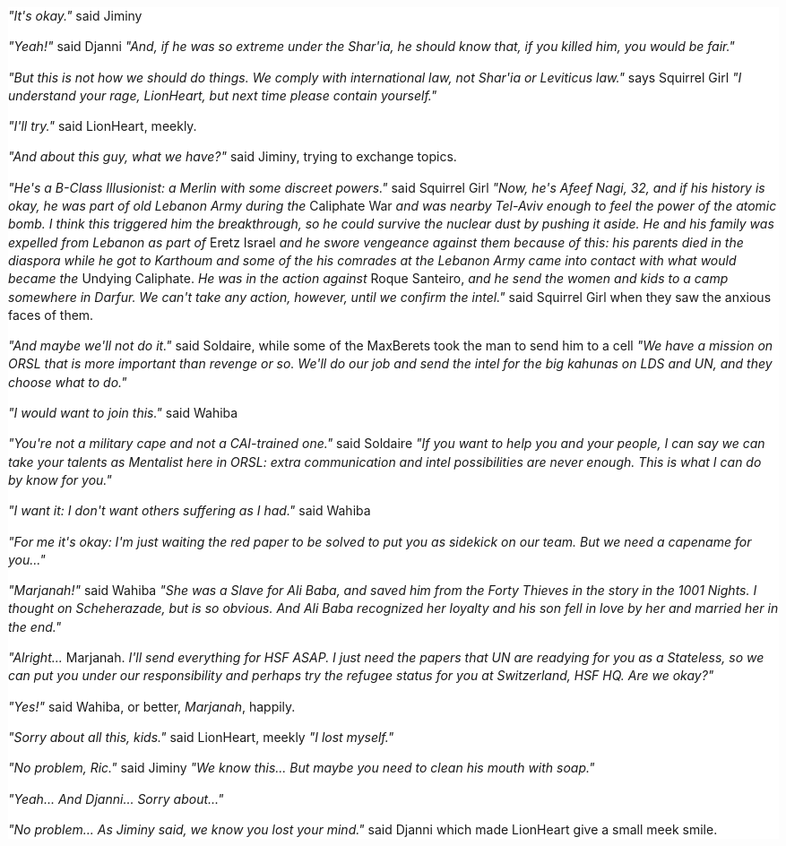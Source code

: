 _"It's okay."_ said Jiminy

_"Yeah!"_ said Djanni _"And, if he was so extreme under the Shar'ia, he should know that, if you killed him, you would be fair."_

_"But this is not how we should do things. We comply with international law, not Shar'ia or Leviticus law."_ says Squirrel Girl _"I understand your rage, LionHeart, but next time please contain yourself."_ 

_"I'll try."_ said LionHeart, meekly.

_"And about this guy, what we have?"_ said Jiminy, trying to exchange topics.

_"He's a B-Class Illusionist: a Merlin with some discreet powers."_ said Squirrel Girl _"Now, he's Afeef Nagi, 32, and if his history is okay, he was part of old Lebanon Army during the_ Caliphate War _and was nearby Tel-Aviv enough to feel the power of the atomic bomb. I think this triggered him the breakthrough, so he could survive the nuclear dust by pushing it aside. He and his family was expelled from Lebanon as part of_ Eretz Israel _and he swore vengeance against them because of this: his parents died in the diaspora while he got to Karthoum and some of the his comrades at the Lebanon Army came into contact with what would became the_ Undying Caliphate. _He was in the action against_ Roque Santeiro, _and he send the women and kids to a camp somewhere in Darfur. We can't take any action, however, until we confirm the intel."_ said Squirrel Girl when they saw the anxious faces of them.

_"And maybe we'll not do it."_ said Soldaire, while some of the MaxBerets took the man to send him to a cell _"We have a mission on ORSL that is more important than revenge or so. We'll do our job and send the intel for the big kahunas on LDS and UN, and they choose what to do."_

_"I would want to join this."_ said Wahiba

_"You're not a military cape and not a CAI-trained one."_ said Soldaire _"If you want to help you and your people, I can say we can take your talents as Mentalist here in ORSL: extra communication and intel possibilities are never enough. This is what I can do by know for you."_ 

_"I want it: I don't want others suffering as I had."_ said Wahiba

_"For me it's okay: I'm just waiting the red paper to be solved to put you as sidekick on our team. But we need a capename for you..."_

_"Marjanah!"_ said Wahiba _"She was a Slave for Ali Baba, and saved him from the Forty Thieves in the story in the 1001 Nights. I thought on Scheherazade, but is so obvious. And Ali Baba recognized her loyalty and his son fell in love by her and married her in the end."_

_"Alright..._ Marjanah. _I'll send everything for HSF ASAP. I just need the papers that UN are readying for you as a Stateless, so we can put you under our responsibility and perhaps try the refugee status for you at Switzerland, HSF HQ. Are we okay?"_

_"Yes!"_ said Wahiba, or better, _Marjanah_, happily.

_"Sorry about all this, kids."_ said LionHeart, meekly _"I lost myself."_

_"No problem, Ric."_ said Jiminy _"We know this... But maybe you need to clean his mouth with soap."_

_"Yeah... And Djanni... Sorry about..."_

_"No problem... As Jiminy said, we know you lost your mind."_ said Djanni which made LionHeart give a small meek smile.
